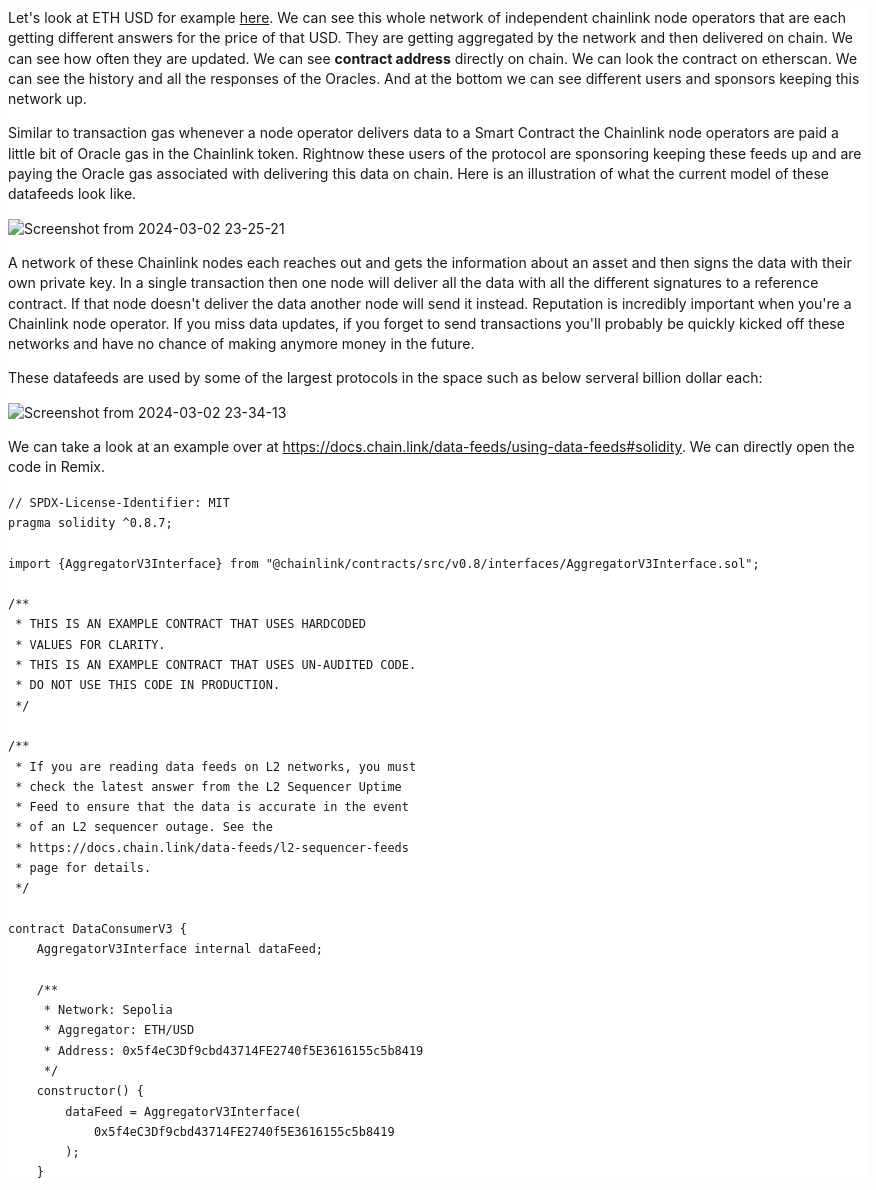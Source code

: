 Let's look at ETH USD for example [here](https://data.chain.link/feeds/ethereum/mainnet/eth-usd). We can see this whole network of independent chainlink node operators that are each getting different answers for the price of that USD. They are getting aggregated by the network and then delivered on chain. We can see how often they are updated. We can see **contract address** directly on chain. We can look the contract on etherscan. We can see the history and all the responses of the Oracles. And at the bottom we can see different users and sponsors keeping this network up. 

Similar to transaction gas whenever a node operator delivers data to a Smart Contract the Chainlink node operators are paid a little bit of Oracle gas in the Chainlink token. Rightnow these users of the protocol are sponsoring keeping these feeds up and are paying the Oracle gas associated with delivering this data on chain. Here is an illustration of what the current model of these datafeeds look like.

![Screenshot from 2024-03-02 23-25-21](https://github.com/vivekprm/solidity-smart-contract/assets/2403660/2024861a-79a4-4830-8188-4cda5d17412a)

A network of these Chainlink nodes each reaches out and gets the information about an asset and then signs the data with their own private key. In a single transaction then one node will deliver all the data with all the different signatures to a reference contract. If that node doesn't deliver the data another node will send it instead. Reputation is incredibly important when you're a Chainlink node operator. If you miss data updates, if you forget to send transactions you'll probably be quickly kicked off these networks and have no chance of making anymore money in the future.

These datafeeds are used by some of the largest protocols in the space such as below serveral billion dollar each:

![Screenshot from 2024-03-02 23-34-13](https://github.com/vivekprm/solidity-smart-contract/assets/2403660/e8ebe617-b6dd-4142-92d2-ee27cea6b757)

We can take a look at an example over at https://docs.chain.link/data-feeds/using-data-feeds#solidity. We can directly open the code in Remix.

```sol
// SPDX-License-Identifier: MIT
pragma solidity ^0.8.7;

import {AggregatorV3Interface} from "@chainlink/contracts/src/v0.8/interfaces/AggregatorV3Interface.sol";

/**
 * THIS IS AN EXAMPLE CONTRACT THAT USES HARDCODED
 * VALUES FOR CLARITY.
 * THIS IS AN EXAMPLE CONTRACT THAT USES UN-AUDITED CODE.
 * DO NOT USE THIS CODE IN PRODUCTION.
 */

/**
 * If you are reading data feeds on L2 networks, you must
 * check the latest answer from the L2 Sequencer Uptime
 * Feed to ensure that the data is accurate in the event
 * of an L2 sequencer outage. See the
 * https://docs.chain.link/data-feeds/l2-sequencer-feeds
 * page for details.
 */

contract DataConsumerV3 {
    AggregatorV3Interface internal dataFeed;

    /**
     * Network: Sepolia
     * Aggregator: ETH/USD
     * Address: 0x5f4eC3Df9cbd43714FE2740f5E3616155c5b8419
     */
    constructor() {
        dataFeed = AggregatorV3Interface(
            0x5f4eC3Df9cbd43714FE2740f5E3616155c5b8419
        );
    }
```